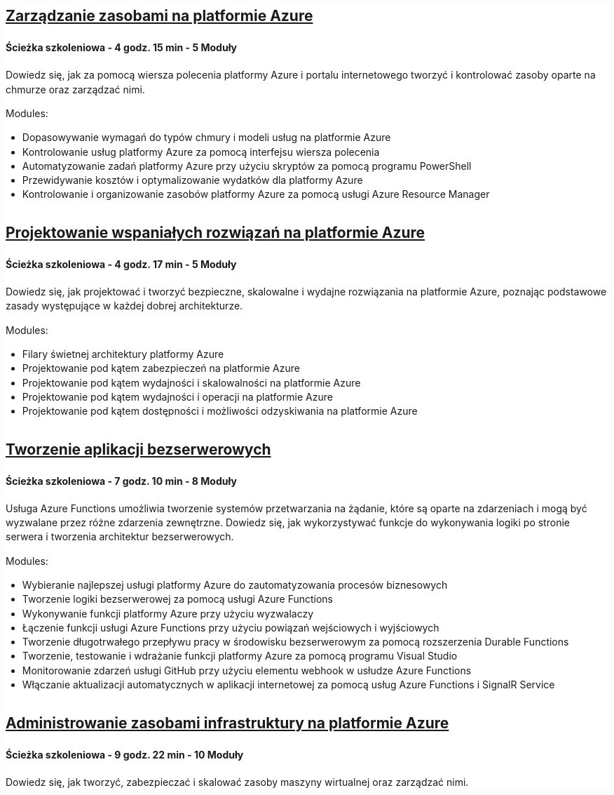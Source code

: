 ## [Zarządzanie zasobami na platformie Azure](https://docs.microsoft.com/pl-pl/learn/paths/manage-resources-in-azure)
#### Ścieżka szkoleniowa - 4 godz. 15 min - 5 Moduły
Dowiedz się, jak za pomocą wiersza polecenia platformy Azure i portalu internetowego tworzyć i kontrolować zasoby oparte na chmurze oraz zarządzać nimi.


Modules:
- Dopasowywanie wymagań do typów chmury i modeli usług na platformie Azure
- Kontrolowanie usług platformy Azure za pomocą interfejsu wiersza polecenia
- Automatyzowanie zadań platformy Azure przy użyciu skryptów za pomocą programu PowerShell
- Przewidywanie kosztów i optymalizowanie wydatków dla platformy Azure
- Kontrolowanie i organizowanie zasobów platformy Azure za pomocą usługi Azure Resource Manager

## [Projektowanie wspaniałych rozwiązań na platformie Azure](https://docs.microsoft.com/pl-pl/learn/paths/architect-great-solutions-in-azure)
#### Ścieżka szkoleniowa - 4 godz. 17 min - 5 Moduły
Dowiedz się, jak projektować i tworzyć bezpieczne, skalowalne i wydajne rozwiązania na platformie Azure, poznając podstawowe zasady występujące w każdej dobrej architekturze.


Modules:
- Filary świetnej architektury platformy Azure
- Projektowanie pod kątem zabezpieczeń na platformie Azure
- Projektowanie pod kątem wydajności i skalowalności na platformie Azure
- Projektowanie pod kątem wydajności i operacji na platformie Azure
- Projektowanie pod kątem dostępności i możliwości odzyskiwania na platformie Azure

## [Tworzenie aplikacji bezserwerowych](https://docs.microsoft.com/pl-pl/learn/paths/create-serverless-applications)
#### Ścieżka szkoleniowa - 7 godz. 10 min - 8 Moduły
Usługa Azure Functions umożliwia tworzenie systemów przetwarzania na żądanie, które są oparte na zdarzeniach i mogą być wyzwalane przez różne zdarzenia zewnętrzne. Dowiedz się, jak wykorzystywać funkcje do wykonywania logiki po stronie serwera i tworzenia architektur bezserwerowych.


Modules:
- Wybieranie najlepszej usługi platformy Azure do zautomatyzowania procesów biznesowych
- Tworzenie logiki bezserwerowej za pomocą usługi Azure Functions
- Wykonywanie funkcji platformy Azure przy użyciu wyzwalaczy
- Łączenie funkcji usługi Azure Functions przy użyciu powiązań wejściowych i wyjściowych
- Tworzenie długotrwałego przepływu pracy w środowisku bezserwerowym za pomocą rozszerzenia Durable Functions
- Tworzenie, testowanie i wdrażanie funkcji platformy Azure za pomocą programu Visual Studio
- Monitorowanie zdarzeń usługi GitHub przy użyciu elementu webhook w usłudze Azure Functions
- Włączanie aktualizacji automatycznych w aplikacji internetowej za pomocą usług Azure Functions i SignalR Service

## [Administrowanie zasobami infrastruktury na platformie Azure](https://docs.microsoft.com/pl-pl/learn/paths/administer-infrastructure-resources-in-azure)
#### Ścieżka szkoleniowa - 9 godz. 22 min - 10 Moduły
Dowiedz się, jak tworzyć, zabezpieczać i skalować zasoby maszyny wirtualnej oraz zarządzać nimi.
